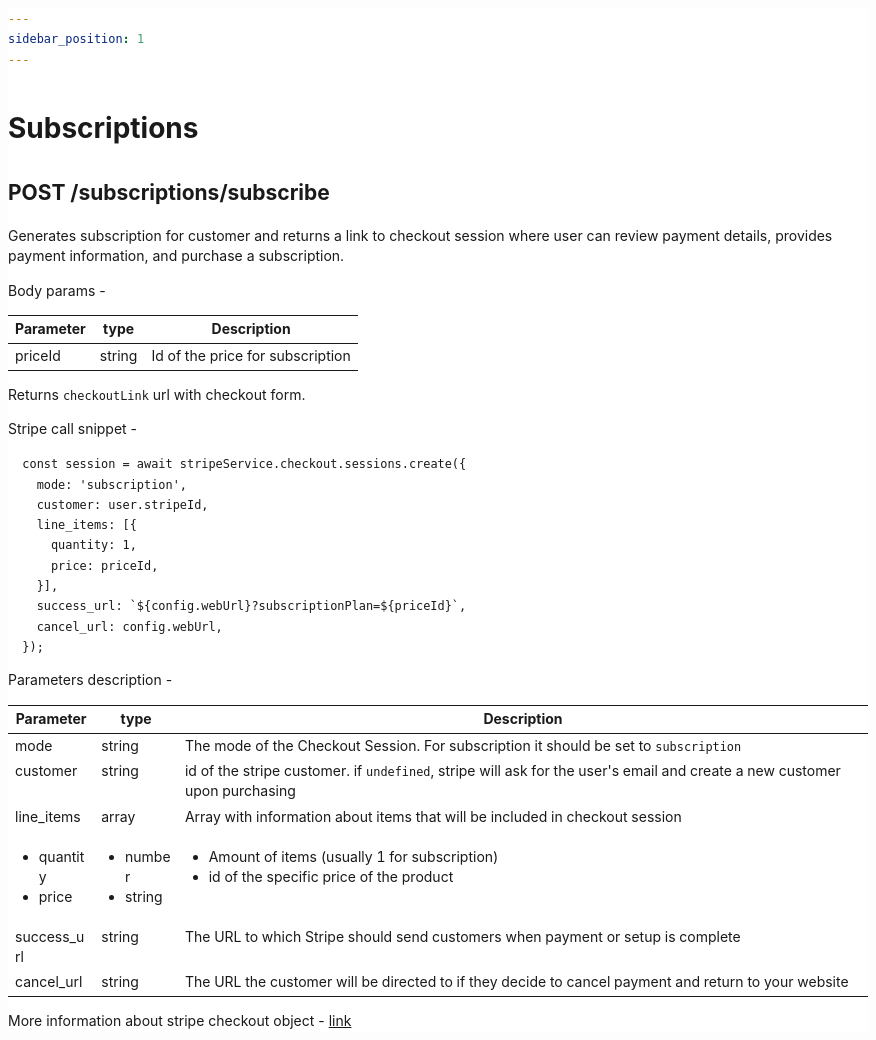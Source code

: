 ```yaml
---
sidebar_position: 1
---
```


# Subscriptions

## POST /subscriptions/subscribe

Generates subscription for customer and returns a link to checkout session where user can review payment details, provides payment information, and purchase a subscription.

Body params - 

| Parameter       | type          |  Description  |
| ------------- | ------------- |  -------------  |
| priceId   | string  |  Id of the price for subscription  |

Returns `checkoutLink` url with checkout form.

Stripe call snippet - 
```
  const session = await stripeService.checkout.sessions.create({
    mode: 'subscription',
    customer: user.stripeId,
    line_items: [{
      quantity: 1,
      price: priceId,
    }],
    success_url: `${config.webUrl}?subscriptionPlan=${priceId}`,
    cancel_url: config.webUrl,
  });
```

Parameters description -

| Parameter       | type          |  Description  |
| ------------- | ------------- |  -------------  |
| mode   | string  |  The mode of the Checkout Session. For subscription it should be set to `subscription`  |
|  customer  |  string  | id of the stripe customer. if `undefined`, stripe will ask for the user's email and create a new customer upon purchasing  |
|  line_items  | array | Array with information about items that will be included in checkout session  |
|  <ul><li>quantity</li><li>price</li></ul>  | <ul><li>number</li><li>string</li></ul>  | <ul><li>Amount of items (usually 1 for subscription)</li><li>id of the specific price of the product</li></ul>  |
|  success_url  | string  |  The URL to which Stripe should send customers when payment or setup is complete  |
|  cancel_url  |  string  |  The URL the customer will be directed to if they decide to cancel payment and return to your website  |

More information about stripe checkout object - [link](https://stripe.com/docs/api/checkout/sessions)
